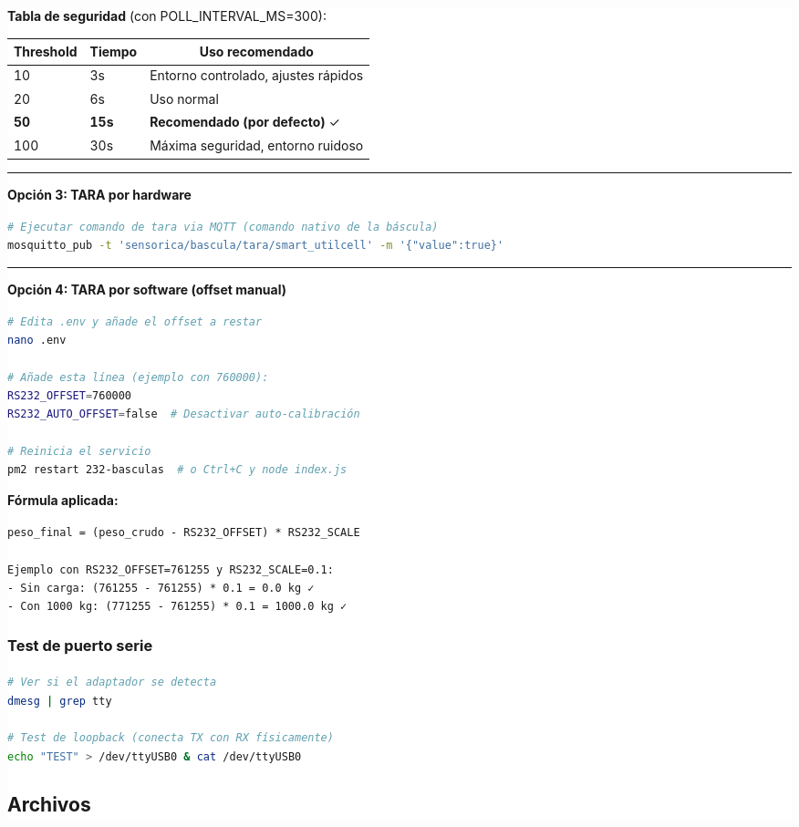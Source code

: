 **Tabla de seguridad** (con POLL_INTERVAL_MS=300):

| Threshold | Tiempo | Uso recomendado |
|-----------|--------|-----------------|
| 10 | 3s | Entorno controlado, ajustes rápidos |
| 20 | 6s | Uso normal |
| **50** | **15s** | **Recomendado (por defecto)** ✓ |
| 100 | 30s | Máxima seguridad, entorno ruidoso |

---

**Opción 3: TARA por hardware**
```bash
# Ejecutar comando de tara via MQTT (comando nativo de la báscula)
mosquitto_pub -t 'sensorica/bascula/tara/smart_utilcell' -m '{"value":true}'
```

---

**Opción 4: TARA por software (offset manual)**
```bash
# Edita .env y añade el offset a restar
nano .env

# Añade esta línea (ejemplo con 760000):
RS232_OFFSET=760000
RS232_AUTO_OFFSET=false  # Desactivar auto-calibración

# Reinicia el servicio
pm2 restart 232-basculas  # o Ctrl+C y node index.js
```

**Fórmula aplicada:**
```
peso_final = (peso_crudo - RS232_OFFSET) * RS232_SCALE

Ejemplo con RS232_OFFSET=761255 y RS232_SCALE=0.1:
- Sin carga: (761255 - 761255) * 0.1 = 0.0 kg ✓
- Con 1000 kg: (771255 - 761255) * 0.1 = 1000.0 kg ✓
```

### Test de puerto serie
```bash
# Ver si el adaptador se detecta
dmesg | grep tty

# Test de loopback (conecta TX con RX físicamente)
echo "TEST" > /dev/ttyUSB0 & cat /dev/ttyUSB0
```

## Archivos
